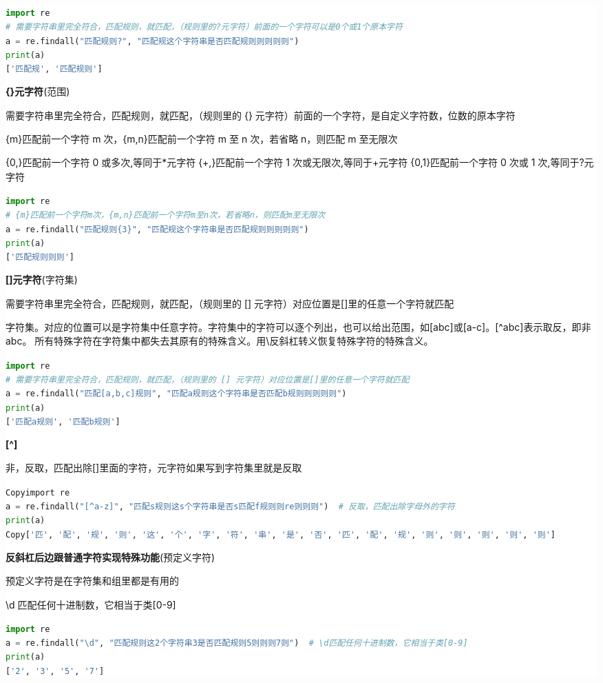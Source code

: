```python
import re
# 需要字符串里完全符合，匹配规则，就匹配，（规则里的?元字符）前面的一个字符可以是0个或1个原本字符
a = re.findall("匹配规则?", "匹配规这个字符串是否匹配规则则则则则")
print(a)
['匹配规', '匹配规则']
```

**{}元字符**(范围)

需要字符串里完全符合，匹配规则，就匹配，（规则里的 {} 元字符）前面的一个字符，是自定义字符数，位数的原本字符

{m}匹配前一个字符 m 次，{m,n}匹配前一个字符 m 至 n 次，若省略 n，则匹配 m 至无限次

{0,}匹配前一个字符 0 或多次,等同于\*元字符
{+,}匹配前一个字符 1 次或无限次,等同于+元字符
{0,1}匹配前一个字符 0 次或 1 次,等同于?元字符

```python
import re
# {m}匹配前一个字符m次，{m,n}匹配前一个字符m至n次，若省略n，则匹配m至无限次
a = re.findall("匹配规则{3}", "匹配规这个字符串是否匹配规则则则则则")
print(a)
['匹配规则则则']
```

**[]元字符**(字符集)

需要字符串里完全符合，匹配规则，就匹配，（规则里的 [] 元字符）对应位置是[]里的任意一个字符就匹配

字符集。对应的位置可以是字符集中任意字符。字符集中的字符可以逐个列出，也可以给出范围，如[abc]或[a-c]。[^abc]表示取反，即非 abc。
所有特殊字符在字符集中都失去其原有的特殊含义。用\反斜杠转义恢复特殊字符的特殊含义。

```python
import re
# 需要字符串里完全符合，匹配规则，就匹配，（规则里的 [] 元字符）对应位置是[]里的任意一个字符就匹配
a = re.findall("匹配[a,b,c]规则", "匹配a规则这个字符串是否匹配b规则则则则则")
print(a)
['匹配a规则', '匹配b规则']
```

**[^]**

非，反取，匹配出除[]里面的字符，元字符如果写到字符集里就是反取

```python
Copyimport re
a = re.findall("[^a-z]", "匹配s规则这s个字符串是否s匹配f规则则re则则则")  # 反取，匹配出除字母外的字符
print(a)
Copy['匹', '配', '规', '则', '这', '个', '字', '符', '串', '是', '否', '匹', '配', '规', '则', '则', '则', '则', '则']
```

**反斜杠后边跟普通字符实现特殊功能**(预定义字符)

预定义字符是在字符集和组里都是有用的

\d 匹配任何十进制数，它相当于类[0-9]

```python
import re
a = re.findall("\d", "匹配规则这2个字符串3是否匹配规则5则则则7则")  # \d匹配任何十进制数，它相当于类[0-9]
print(a)
['2', '3', '5', '7']
```
